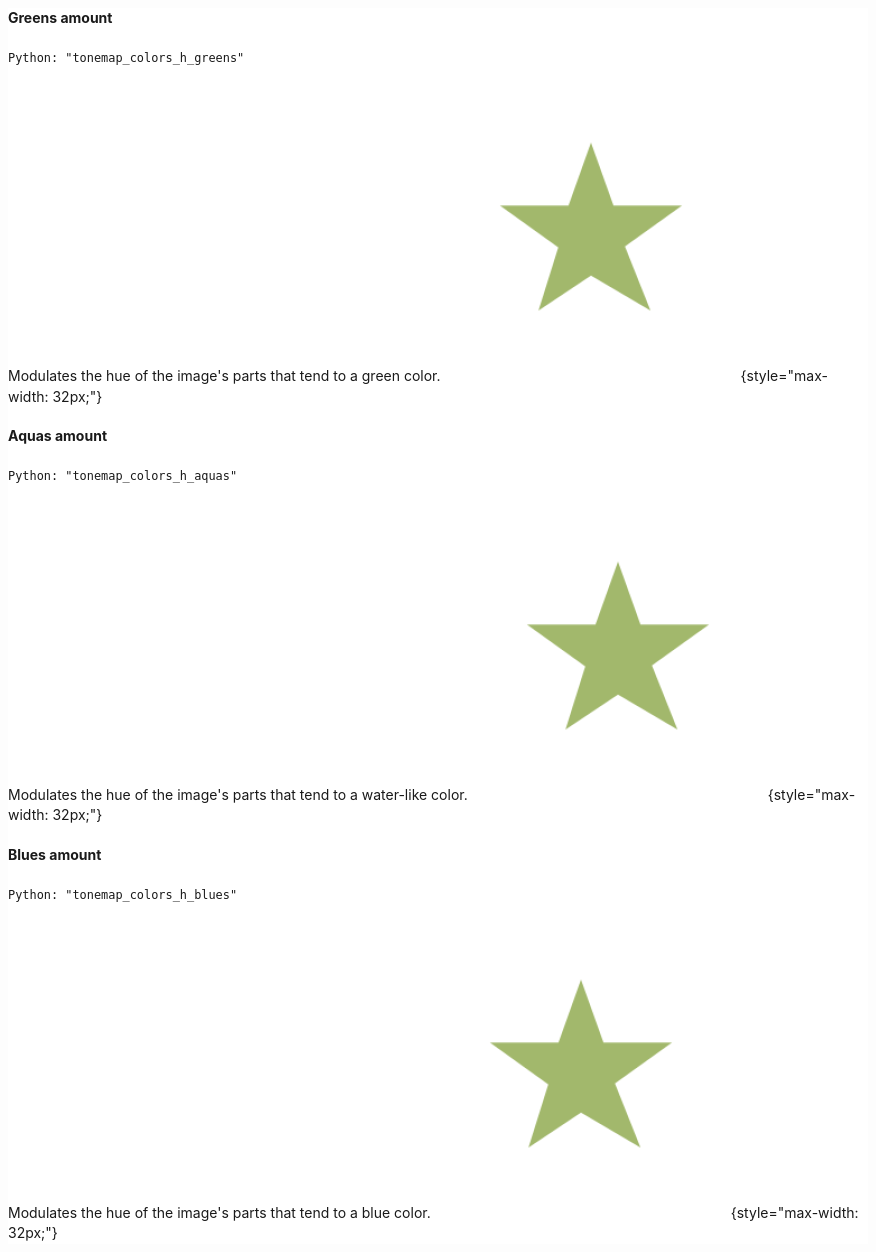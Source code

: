 
#### Greens amount
`Python: "tonemap_colors_h_greens"`

Modulates the hue of the image's parts that tend to a green color.![Icon](tonemap_swatch.png "Icon"){style="max-width: 32px;"}


#### Aquas amount
`Python: "tonemap_colors_h_aquas"`

Modulates the hue of the image's parts that tend to a water-like color.![Icon](tonemap_swatch.png "Icon"){style="max-width: 32px;"}


#### Blues amount
`Python: "tonemap_colors_h_blues"`

Modulates the hue of the image's parts that tend to a blue color.![Icon](tonemap_swatch.png "Icon"){style="max-width: 32px;"}
